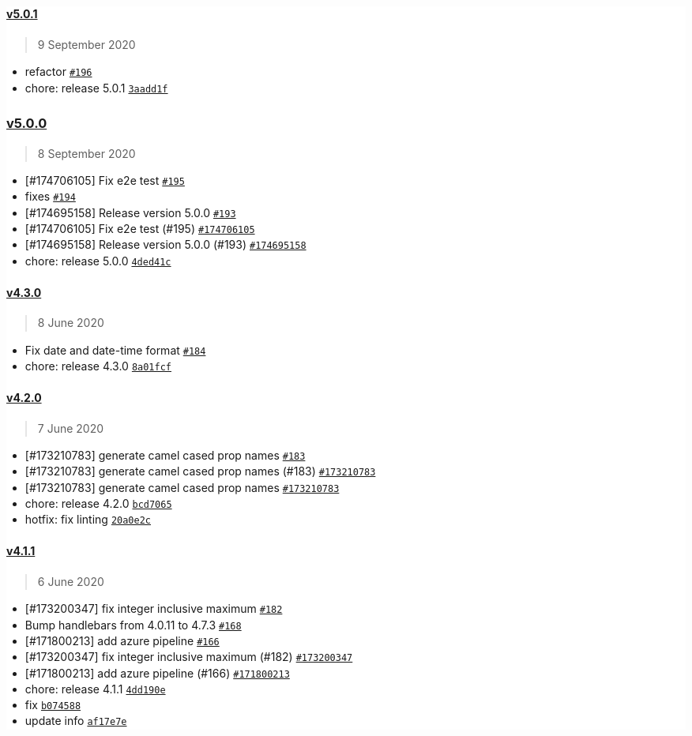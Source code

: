 #### [v5.0.1](https://github.com/pagopa/io-utils/compare/v5.0.0...v5.0.1)

> 9 September 2020

- refactor [`#196`](https://github.com/pagopa/io-utils/pull/196)
- chore: release 5.0.1 [`3aadd1f`](https://github.com/pagopa/io-utils/commit/3aadd1fff526daf22e20dede7743f8df58757bf5)

### [v5.0.0](https://github.com/pagopa/io-utils/compare/v4.3.0...v5.0.0)

> 8 September 2020

- [#174706105] Fix e2e test [`#195`](https://github.com/pagopa/io-utils/pull/195)
- fixes [`#194`](https://github.com/pagopa/io-utils/pull/194)
- [#174695158] Release version 5.0.0 [`#193`](https://github.com/pagopa/io-utils/pull/193)
- [#174706105] Fix e2e test (#195) [`#174706105`](https://www.pivotaltracker.com/story/show/174706105)
- [#174695158] Release version 5.0.0 (#193) [`#174695158`](https://www.pivotaltracker.com/story/show/174695158)
- chore: release 5.0.0 [`4ded41c`](https://github.com/pagopa/io-utils/commit/4ded41c43d39f409691db790a1e4fa837344dbaf)

#### [v4.3.0](https://github.com/pagopa/io-utils/compare/v4.2.0...v4.3.0)

> 8 June 2020

- Fix date and date-time format [`#184`](https://github.com/pagopa/io-utils/pull/184)
- chore: release 4.3.0 [`8a01fcf`](https://github.com/pagopa/io-utils/commit/8a01fcfc0788210b10061b680f6a23edb83573f0)

#### [v4.2.0](https://github.com/pagopa/io-utils/compare/v4.1.1...v4.2.0)

> 7 June 2020

- [#173210783] generate camel cased prop names [`#183`](https://github.com/pagopa/io-utils/pull/183)
- [#173210783] generate camel cased prop names (#183) [`#173210783`](https://www.pivotaltracker.com/story/show/173210783)
- [#173210783] generate camel cased prop names [`#173210783`](https://www.pivotaltracker.com/story/show/173210783)
- chore: release 4.2.0 [`bcd7065`](https://github.com/pagopa/io-utils/commit/bcd7065f6eb737241c7282c7afa07eac5512969a)
- hotfix: fix linting [`20a0e2c`](https://github.com/pagopa/io-utils/commit/20a0e2c8edd87cfd1c5f87718c5923b531197379)

#### [v4.1.1](https://github.com/pagopa/io-utils/compare/v4.1.0...v4.1.1)

> 6 June 2020

- [#173200347] fix integer inclusive maximum [`#182`](https://github.com/pagopa/io-utils/pull/182)
- Bump handlebars from 4.0.11 to 4.7.3 [`#168`](https://github.com/pagopa/io-utils/pull/168)
- [#171800213] add azure pipeline [`#166`](https://github.com/pagopa/io-utils/pull/166)
- [#173200347] fix integer inclusive maximum (#182) [`#173200347`](https://www.pivotaltracker.com/story/show/173200347)
- [#171800213] add azure pipeline (#166) [`#171800213`](https://www.pivotaltracker.com/story/show/171800213)
- chore: release 4.1.1 [`4dd190e`](https://github.com/pagopa/io-utils/commit/4dd190e17b7860b3f099d41371720e6daa8eeec1)
- fix [`b074588`](https://github.com/pagopa/io-utils/commit/b074588c86aea1cab06242ed226f2b62be24af9a)
- update info [`af17e7e`](https://github.com/pagopa/io-utils/commit/af17e7efabc5f6606c041d1ee3d7c8234e64acee)
